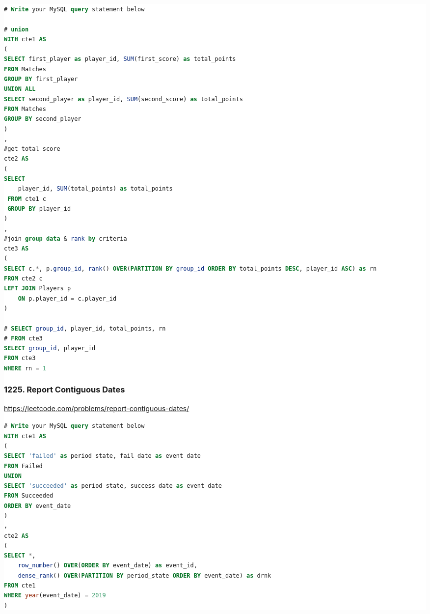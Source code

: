 ```sql
# Write your MySQL query statement below

# union 
WITH cte1 AS 
(
SELECT first_player as player_id, SUM(first_score) as total_points
FROM Matches
GROUP BY first_player
UNION ALL
SELECT second_player as player_id, SUM(second_score) as total_points
FROM Matches
GROUP BY second_player
)
,
#get total score
cte2 AS 
(
SELECT 
    player_id, SUM(total_points) as total_points
 FROM cte1 c
 GROUP BY player_id
)
,
#join group data & rank by criteria
cte3 AS 
(
SELECT c.*, p.group_id, rank() OVER(PARTITION BY group_id ORDER BY total_points DESC, player_id ASC) as rn
FROM cte2 c
LEFT JOIN Players p
    ON p.player_id = c.player_id
)

# SELECT group_id, player_id, total_points, rn
# FROM cte3
SELECT group_id, player_id 
FROM cte3
WHERE rn = 1
```

### 1225. Report Contiguous Dates
https://leetcode.com/problems/report-contiguous-dates/

```sql
# Write your MySQL query statement below
WITH cte1 AS 
(
SELECT 'failed' as period_state, fail_date as event_date
FROM Failed
UNION
SELECT 'succeeded' as period_state, success_date as event_date
FROM Succeeded
ORDER BY event_date
)
,
cte2 AS 
(
SELECT *, 
    row_number() OVER(ORDER BY event_date) as event_id,
    dense_rank() OVER(PARTITION BY period_state ORDER BY event_date) as drnk
FROM cte1 
WHERE year(event_date) = 2019
)
```
